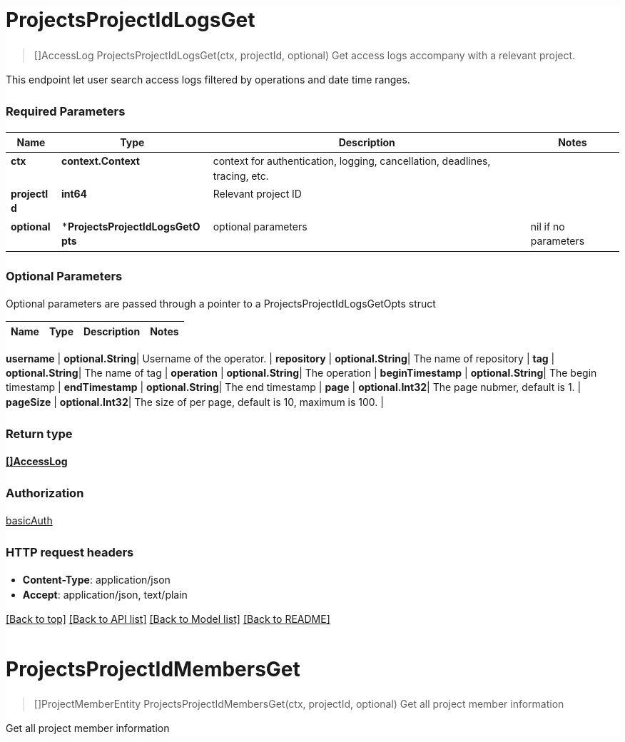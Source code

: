 # **ProjectsProjectIdLogsGet**
> []AccessLog ProjectsProjectIdLogsGet(ctx, projectId, optional)
Get access logs accompany with a relevant project.

This endpoint let user search access logs filtered by operations and date time ranges. 

### Required Parameters

Name | Type | Description  | Notes
------------- | ------------- | ------------- | -------------
 **ctx** | **context.Context** | context for authentication, logging, cancellation, deadlines, tracing, etc.
  **projectId** | **int64**| Relevant project ID | 
 **optional** | ***ProjectsProjectIdLogsGetOpts** | optional parameters | nil if no parameters

### Optional Parameters
Optional parameters are passed through a pointer to a ProjectsProjectIdLogsGetOpts struct

Name | Type | Description  | Notes
------------- | ------------- | ------------- | -------------

 **username** | **optional.String**| Username of the operator. | 
 **repository** | **optional.String**| The name of repository | 
 **tag** | **optional.String**| The name of tag | 
 **operation** | **optional.String**| The operation | 
 **beginTimestamp** | **optional.String**| The begin timestamp | 
 **endTimestamp** | **optional.String**| The end timestamp | 
 **page** | **optional.Int32**| The page nubmer, default is 1. | 
 **pageSize** | **optional.Int32**| The size of per page, default is 10, maximum is 100. | 

### Return type

[**[]AccessLog**](AccessLog.md)

### Authorization

[basicAuth](../README.md#basicAuth)

### HTTP request headers

 - **Content-Type**: application/json
 - **Accept**: application/json, text/plain

[[Back to top]](#) [[Back to API list]](../README.md#documentation-for-api-endpoints) [[Back to Model list]](../README.md#documentation-for-models) [[Back to README]](../README.md)

# **ProjectsProjectIdMembersGet**
> []ProjectMemberEntity ProjectsProjectIdMembersGet(ctx, projectId, optional)
Get all project member information

Get all project member information
